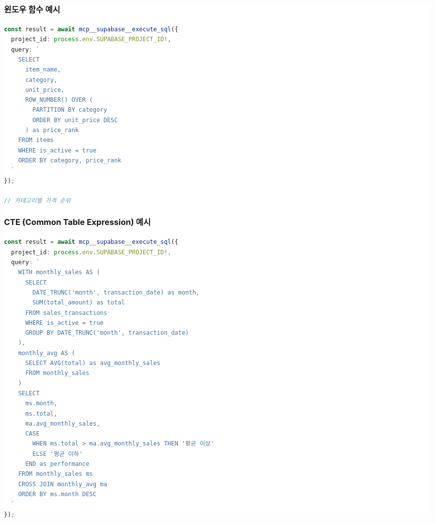 ### 윈도우 함수 예시

```typescript
const result = await mcp__supabase__execute_sql({
  project_id: process.env.SUPABASE_PROJECT_ID!,
  query: `
    SELECT
      item_name,
      category,
      unit_price,
      ROW_NUMBER() OVER (
        PARTITION BY category
        ORDER BY unit_price DESC
      ) as price_rank
    FROM items
    WHERE is_active = true
    ORDER BY category, price_rank
  `
});

// 카테고리별 가격 순위
```

### CTE (Common Table Expression) 예시

```typescript
const result = await mcp__supabase__execute_sql({
  project_id: process.env.SUPABASE_PROJECT_ID!,
  query: `
    WITH monthly_sales AS (
      SELECT
        DATE_TRUNC('month', transaction_date) as month,
        SUM(total_amount) as total
      FROM sales_transactions
      WHERE is_active = true
      GROUP BY DATE_TRUNC('month', transaction_date)
    ),
    monthly_avg AS (
      SELECT AVG(total) as avg_monthly_sales
      FROM monthly_sales
    )
    SELECT
      ms.month,
      ms.total,
      ma.avg_monthly_sales,
      CASE
        WHEN ms.total > ma.avg_monthly_sales THEN '평균 이상'
        ELSE '평균 이하'
      END as performance
    FROM monthly_sales ms
    CROSS JOIN monthly_avg ma
    ORDER BY ms.month DESC
  `
});
```
